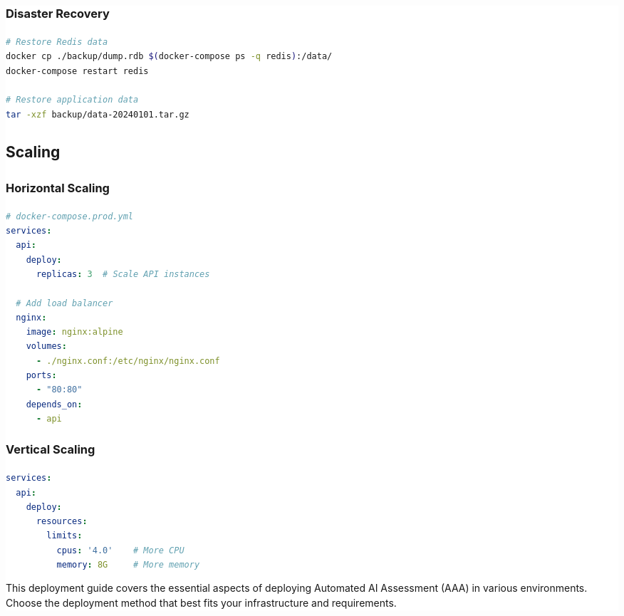 ### Disaster Recovery

```bash
# Restore Redis data
docker cp ./backup/dump.rdb $(docker-compose ps -q redis):/data/
docker-compose restart redis

# Restore application data
tar -xzf backup/data-20240101.tar.gz
```

## Scaling

### Horizontal Scaling

```yaml
# docker-compose.prod.yml
services:
  api:
    deploy:
      replicas: 3  # Scale API instances

  # Add load balancer
  nginx:
    image: nginx:alpine
    volumes:
      - ./nginx.conf:/etc/nginx/nginx.conf
    ports:
      - "80:80"
    depends_on:
      - api
```

### Vertical Scaling

```yaml
services:
  api:
    deploy:
      resources:
        limits:
          cpus: '4.0'    # More CPU
          memory: 8G     # More memory
```

This deployment guide covers the essential aspects of deploying Automated AI Assessment (AAA) in various environments. Choose the deployment method that best fits your infrastructure and requirements.